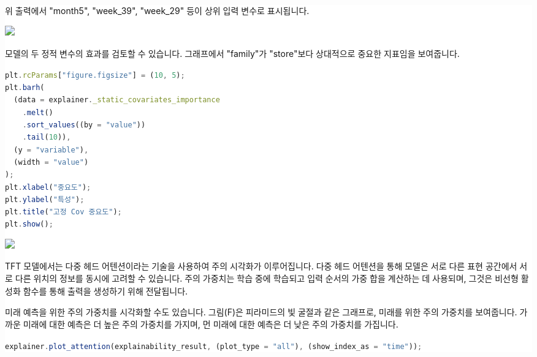 위 출력에서 "month5", "week_39", "week_29" 등이 상위 입력 변수로 표시됩니다.

<img src="/assets/img/2024-06-22-TemporalFusionTransformerforInterpretableTimeSeriesPredictions_15.png" />

모델의 두 정적 변수의 효과를 검토할 수 있습니다. 그래프에서 "family"가 "store"보다 상대적으로 중요한 지표임을 보여줍니다.



<ins class="adsbygoogle"
     style="display:block"
     data-ad-client="ca-pub-4877378276818686"
     data-ad-slot="1898504329"
     data-ad-format="auto"
     data-full-width-responsive="true"></ins>

<script>
     (adsbygoogle = window.adsbygoogle || []).push({});
</script>

```js
plt.rcParams["figure.figsize"] = (10, 5);
plt.barh(
  (data = explainer._static_covariates_importance
    .melt()
    .sort_values((by = "value"))
    .tail(10)),
  (y = "variable"),
  (width = "value")
);
plt.xlabel("중요도");
plt.ylabel("특성");
plt.title("고정 Cov 중요도");
plt.show();
```

<img src="/assets/img/2024-06-22-TemporalFusionTransformerforInterpretableTimeSeriesPredictions_16.png" />

TFT 모델에서는 다중 헤드 어텐션이라는 기술을 사용하여 주의 시각화가 이루어집니다. 다중 헤드 어텐션을 통해 모델은 서로 다른 표현 공간에서 서로 다른 위치의 정보를 동시에 고려할 수 있습니다. 주의 가중치는 학습 중에 학습되고 입력 순서의 가중 합을 계산하는 데 사용되며, 그것은 비선형 활성화 함수를 통해 출력을 생성하기 위해 전달됩니다.

미래 예측을 위한 주의 가중치를 시각화할 수도 있습니다. 그림(F)은 피라미드의 빛 굴절과 같은 그래프로, 미래를 위한 주의 가중치를 보여줍니다. 가까운 미래에 대한 예측은 더 높은 주의 가중치를 가지며, 먼 미래에 대한 예측은 더 낮은 주의 가중치를 가집니다.



<ins class="adsbygoogle"
     style="display:block"
     data-ad-client="ca-pub-4877378276818686"
     data-ad-slot="1898504329"
     data-ad-format="auto"
     data-full-width-responsive="true"></ins>

<script>
     (adsbygoogle = window.adsbygoogle || []).push({});
</script>

```js
explainer.plot_attention(explainability_result, (plot_type = "all"), (show_index_as = "time"));
```
